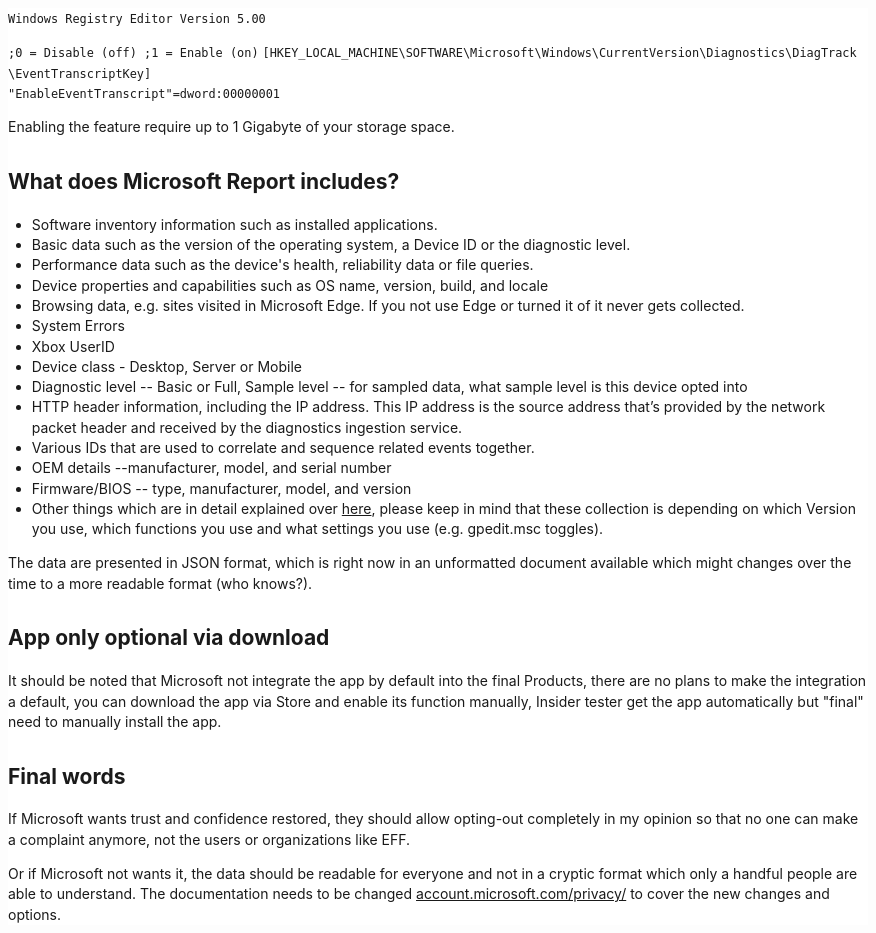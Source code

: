 <code>Windows Registry Editor Version 5.00</code>

<code>;0 = Disable (off)
;1 = Enable (on)</code>
<code>[HKEY_LOCAL_MACHINE\SOFTWARE\Microsoft\Windows\CurrentVersion\Diagnostics\DiagTrack\EventTranscriptKey]
"EnableEventTranscript"=dword:00000001</code>

Enabling the feature require up to 1 Gigabyte of your storage space.

<h2>What does Microsoft Report includes?</h2>

<ul>
    <li>Software inventory information such as installed applications.</li>
    <li>Basic data such as the version of the operating system, a Device ID or the diagnostic level.</li>
    <li>Performance data such as the device's health, reliability data or file queries.</li>
    <li>Device properties and capabilities such as OS name, version, build, and locale</li>
    <li>Browsing data, e.g. sites visited in Microsoft Edge. If you not use Edge or turned it of it never gets collected.</li>
    <li>System Errors</li>
    <li>Xbox UserID</li>
    <li>Device class - Desktop, Server or Mobile</li>
    <li>Diagnostic level -- Basic or Full, Sample level -- for sampled data, what sample level is this device opted into</li>
    <li>HTTP header information, including the IP address. This IP address is the source address that’s provided by the network packet header and received by the diagnostics ingestion service.</li>
    <li class="x-hidden-focus">Various IDs that are used to correlate and sequence related events together.</li>
    <li>OEM details --manufacturer, model, and serial number</li>
    <li>Firmware/BIOS -- type, manufacturer, model, and version</li>
    <li>Other things which are in detail explained over <a href="https://docs.microsoft.com/en-us/windows/configuration/windows-diagnostic-data-1703" target="_blank" rel="noopener">here</a>, please keep in mind that these collection is depending on which Version you use, which functions you use and what settings you use (e.g. gpedit.msc toggles).</li>
</ul>

The data are presented in JSON format, which is right now in an unformatted document available which might changes over the time to a more readable format (who knows?).

<h2>App only optional via download</h2>

It should be noted that Microsoft not integrate the app by default into the final Products, there are no plans to make the integration a default, you can download the app via Store and enable its function manually, Insider tester get the app automatically but "final" need to manually install the app.

<h2>Final words</h2>

If Microsoft wants trust and confidence restored, they should allow opting-out completely in my opinion so that no one can make a complaint anymore, not the users or organizations like EFF.

Or if Microsoft not wants it, the data should be readable for everyone and not in a cryptic format which only a handful people are able to understand. The documentation needs to be changed <a href="https://account.microsoft.com/privacy/" target="_blank" rel="noopener">account.microsoft.com/privacy/</a> to cover the new changes and options.
